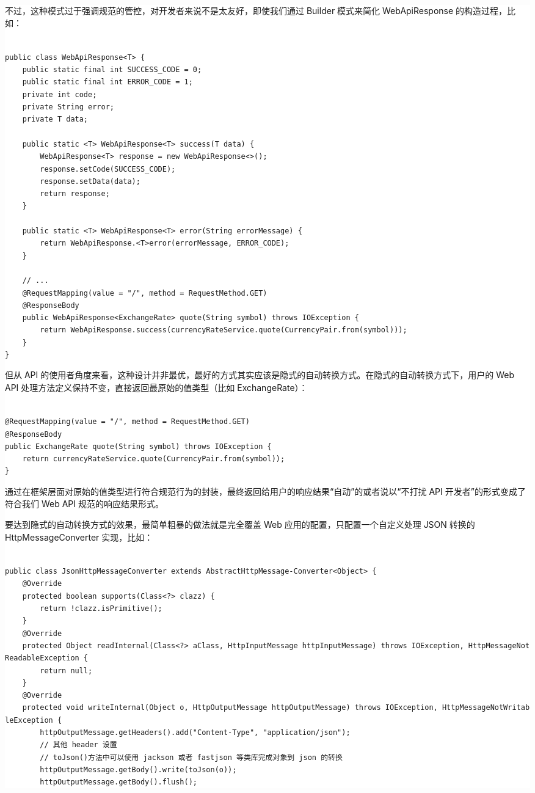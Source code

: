 不过，这种模式过于强调规范的管控，对开发者来说不是太友好，即使我们通过 Builder 模式来简化 WebApiResponse 的构造过程，比如：

```

public class WebApiResponse<T> {
    public static final int SUCCESS_CODE = 0;
    public static final int ERROR_CODE = 1;
    private int code;
    private String error;
    private T data;

    public static <T> WebApiResponse<T> success(T data) {
        WebApiResponse<T> response = new WebApiResponse<>();
        response.setCode(SUCCESS_CODE);
        response.setData(data);
        return response;
    }

    public static <T> WebApiResponse<T> error(String errorMessage) {
        return WebApiResponse.<T>error(errorMessage, ERROR_CODE);
    }

    // ...
    @RequestMapping(value = "/", method = RequestMethod.GET)
    @ResponseBody
    public WebApiResponse<ExchangeRate> quote(String symbol) throws IOException {
        return WebApiResponse.success(currencyRateService.quote(CurrencyPair.from(symbol)));
    }
}
```

但从 API 的使用者角度来看，这种设计并非最优，最好的方式其实应该是隐式的自动转换方式。在隐式的自动转换方式下，用户的 Web API 处理方法定义保持不变，直接返回最原始的值类型（比如 ExchangeRate）：

```

@RequestMapping(value = "/", method = RequestMethod.GET)
@ResponseBody
public ExchangeRate quote(String symbol) throws IOException {
    return currencyRateService.quote(CurrencyPair.from(symbol));
}
```

通过在框架层面对原始的值类型进行符合规范行为的封装，最终返回给用户的响应结果“自动”的或者说以“不打扰 API 开发者”的形式变成了符合我们 Web API 规范的响应结果形式。

要达到隐式的自动转换方式的效果，最简单粗暴的做法就是完全覆盖 Web 应用的配置，只配置一个自定义处理 JSON 转换的 HttpMessageConverter 实现，比如：

```

public class JsonHttpMessageConverter extends AbstractHttpMessage-Converter<Object> {
    @Override
    protected boolean supports(Class<?> clazz) {
        return !clazz.isPrimitive();
    }
    @Override
    protected Object readInternal(Class<?> aClass, HttpInputMessage httpInputMessage) throws IOException, HttpMessageNotReadableException {
        return null;
    }
    @Override
    protected void writeInternal(Object o, HttpOutputMessage httpOutputMessage) throws IOException, HttpMessageNotWritableException {
        httpOutputMessage.getHeaders().add("Content-Type", "application/json");
        // 其他 header 设置
        // toJson()方法中可以使用 jackson 或者 fastjson 等类库完成对象到 json 的转换
        httpOutputMessage.getBody().write(toJson(o));
        httpOutputMessage.getBody().flush();
```